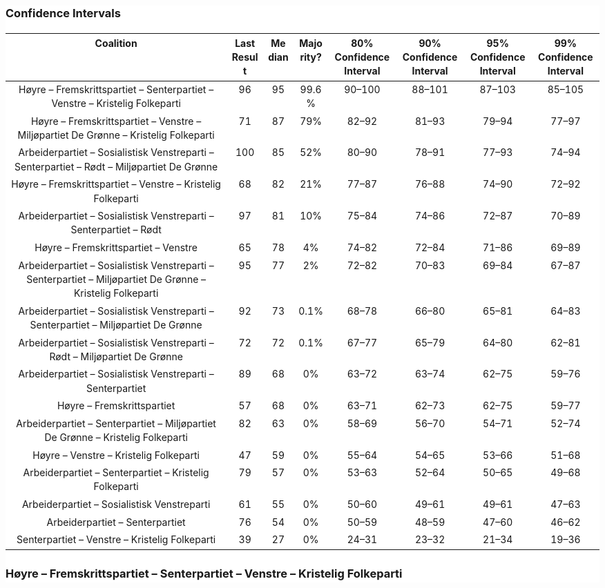 ### Confidence Intervals

| Coalition | Last Result | Median | Majority? | 80% Confidence Interval | 90% Confidence Interval | 95% Confidence Interval | 99% Confidence Interval |
|:---------:|:-----------:|:------:|:---------:|:-----------------------:|:-----------------------:|:-----------------------:|:-----------------------:|
| Høyre – Fremskrittspartiet – Senterpartiet – Venstre – Kristelig Folkeparti | 96 | 95 | 99.6% | 90–100 | 88–101 | 87–103 | 85–105 |
| Høyre – Fremskrittspartiet – Venstre – Miljøpartiet De Grønne – Kristelig Folkeparti | 71 | 87 | 79% | 82–92 | 81–93 | 79–94 | 77–97 |
| Arbeiderpartiet – Sosialistisk Venstreparti – Senterpartiet – Rødt – Miljøpartiet De Grønne | 100 | 85 | 52% | 80–90 | 78–91 | 77–93 | 74–94 |
| Høyre – Fremskrittspartiet – Venstre – Kristelig Folkeparti | 68 | 82 | 21% | 77–87 | 76–88 | 74–90 | 72–92 |
| Arbeiderpartiet – Sosialistisk Venstreparti – Senterpartiet – Rødt | 97 | 81 | 10% | 75–84 | 74–86 | 72–87 | 70–89 |
| Høyre – Fremskrittspartiet – Venstre | 65 | 78 | 4% | 74–82 | 72–84 | 71–86 | 69–89 |
| Arbeiderpartiet – Sosialistisk Venstreparti – Senterpartiet – Miljøpartiet De Grønne – Kristelig Folkeparti | 95 | 77 | 2% | 72–82 | 70–83 | 69–84 | 67–87 |
| Arbeiderpartiet – Sosialistisk Venstreparti – Senterpartiet – Miljøpartiet De Grønne | 92 | 73 | 0.1% | 68–78 | 66–80 | 65–81 | 64–83 |
| Arbeiderpartiet – Sosialistisk Venstreparti – Rødt – Miljøpartiet De Grønne | 72 | 72 | 0.1% | 67–77 | 65–79 | 64–80 | 62–81 |
| Arbeiderpartiet – Sosialistisk Venstreparti – Senterpartiet | 89 | 68 | 0% | 63–72 | 63–74 | 62–75 | 59–76 |
| Høyre – Fremskrittspartiet | 57 | 68 | 0% | 63–71 | 62–73 | 62–75 | 59–77 |
| Arbeiderpartiet – Senterpartiet – Miljøpartiet De Grønne – Kristelig Folkeparti | 82 | 63 | 0% | 58–69 | 56–70 | 54–71 | 52–74 |
| Høyre – Venstre – Kristelig Folkeparti | 47 | 59 | 0% | 55–64 | 54–65 | 53–66 | 51–68 |
| Arbeiderpartiet – Senterpartiet – Kristelig Folkeparti | 79 | 57 | 0% | 53–63 | 52–64 | 50–65 | 49–68 |
| Arbeiderpartiet – Sosialistisk Venstreparti | 61 | 55 | 0% | 50–60 | 49–61 | 49–61 | 47–63 |
| Arbeiderpartiet – Senterpartiet | 76 | 54 | 0% | 50–59 | 48–59 | 47–60 | 46–62 |
| Senterpartiet – Venstre – Kristelig Folkeparti | 39 | 27 | 0% | 24–31 | 23–32 | 21–34 | 19–36 |

### Høyre – Fremskrittspartiet – Senterpartiet – Venstre – Kristelig Folkeparti
